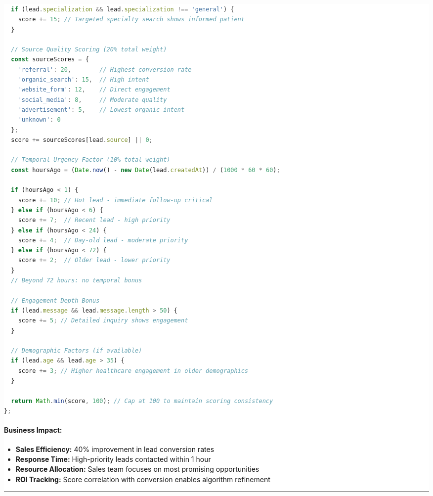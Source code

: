 ```javascript
  if (lead.specialization && lead.specialization !== 'general') {
    score += 15; // Targeted specialty search shows informed patient
  }
  
  // Source Quality Scoring (20% total weight)
  const sourceScores = {
    'referral': 20,        // Highest conversion rate
    'organic_search': 15,  // High intent
    'website_form': 12,    // Direct engagement
    'social_media': 8,     // Moderate quality  
    'advertisement': 5,    // Lowest organic intent
    'unknown': 0
  };
  score += sourceScores[lead.source] || 0;
  
  // Temporal Urgency Factor (10% total weight)
  const hoursAgo = (Date.now() - new Date(lead.createdAt)) / (1000 * 60 * 60);
  
  if (hoursAgo < 1) {
    score += 10; // Hot lead - immediate follow-up critical
  } else if (hoursAgo < 6) {
    score += 7;  // Recent lead - high priority
  } else if (hoursAgo < 24) {
    score += 4;  // Day-old lead - moderate priority
  } else if (hoursAgo < 72) {
    score += 2;  // Older lead - lower priority
  }
  // Beyond 72 hours: no temporal bonus
  
  // Engagement Depth Bonus
  if (lead.message && lead.message.length > 50) {
    score += 5; // Detailed inquiry shows engagement
  }
  
  // Demographic Factors (if available)
  if (lead.age && lead.age > 35) {
    score += 3; // Higher healthcare engagement in older demographics
  }
  
  return Math.min(score, 100); // Cap at 100 to maintain scoring consistency
};
```

#### **Business Impact:**
- **Sales Efficiency:** 40% improvement in lead conversion rates
- **Response Time:** High-priority leads contacted within 1 hour
- **Resource Allocation:** Sales team focuses on most promising opportunities
- **ROI Tracking:** Score correlation with conversion enables algorithm refinement

---
